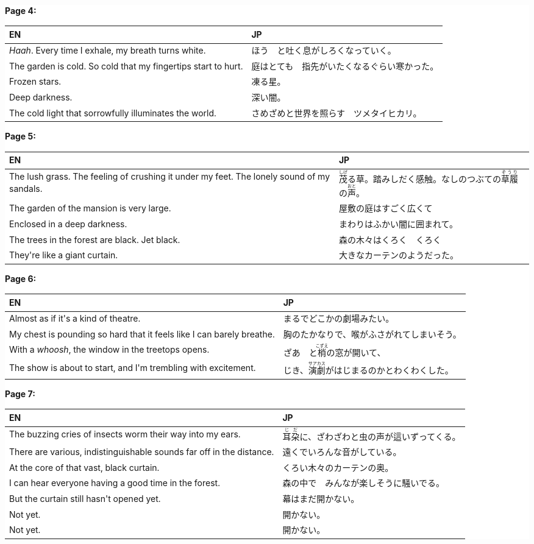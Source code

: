 **Page 4:**   
  
|EN|JP|  
|:--------|:--------|  
|*Haah*. Every time I exhale, my breath turns white.|ほう　と吐く息がしろくなっていく。|  
|The garden is cold. So cold that my fingertips start to hurt.|庭はとても　指先がいたくなるぐらい寒かった。|  
|Frozen stars.|凍る星。|  
|Deep darkness.|深い闇。|  
|The cold light that sorrowfully illuminates the world.|さめざめと世界を照らす　ツメタイヒカリ。|  
  
**Page 5:**   
  
|EN|JP|  
|:--------|:--------|  
|The lush grass. The feeling of crushing it under my feet. The lonely sound of my sandals.|<ruby>茂<rt>しげ</rt></ruby>る草。踏みしだく感触。なしのつぶての<ruby>草履<rt>ぞうり</rt></ruby>の<ruby>声<rt>おと</rt></ruby>。|  
|The garden of the mansion is very large.|屋敷の庭はすごく広くて|  
|Enclosed in a deep darkness.|まわりはふかい闇に囲まれて。|  
|The trees in the forest are black. Jet black.|森の木々はくろく　くろく|  
|They're like a giant curtain.|大きなカーテンのようだった。|  
  
**Page 6:**   
  
|EN|JP|  
|:--------|:--------|  
|Almost as if it's a kind of theatre.|まるでどこかの劇場みたい。|  
|My chest is pounding so hard that it feels like I can barely breathe.|胸のたかなりで、喉がふさがれてしまいそう。|  
|With a *whoosh*, the window in the treetops opens.|ざあ　と<ruby>梢<rt>こずえ</rt></ruby>の窓が開いて、|  
|The show is about to start, and I'm trembling with excitement.|じき、<ruby>演劇<rt>サアカス</rt></ruby>がはじまるのかとわくわくした。|  
  
**Page 7:**   
  
|EN|JP|  
|:--------|:--------|  
|The buzzing cries of insects worm their way into my ears.|<ruby>耳<rt>じ</rt></ruby><ruby>朶<rt>だ</rt></ruby>に、ざわざわと虫の声が這いずってくる。|  
|There are various, indistinguishable sounds far off in the distance.|遠くでいろんな音がしている。|  
|At the core of that vast, black curtain.|くろい木々のカーテンの奥。|  
|I can hear everyone having a good time in the forest.|森の中で　みんなが楽しそうに騒いでる。|  
|But the curtain still hasn't opened yet.|幕はまだ開かない。|  
|Not yet.|開かない。|  
|Not yet.|開かない。|  
  